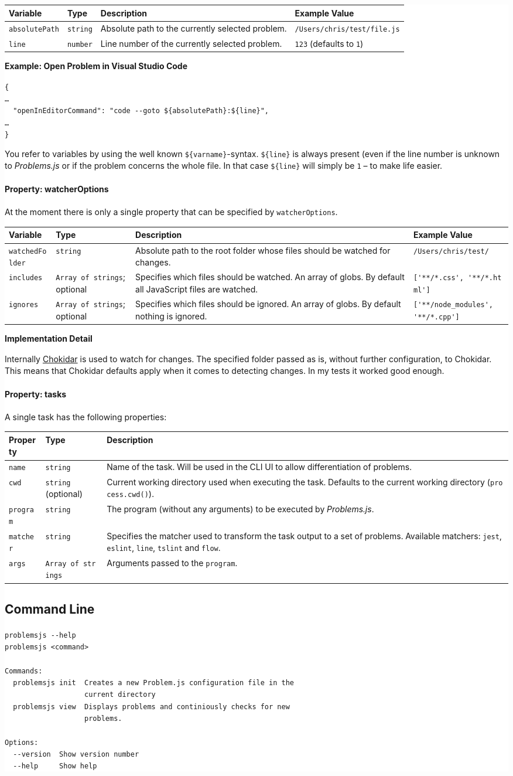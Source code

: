 | Variable | Type | Description | Example Value |
|:--|:--|:--|:--|
| `absolutePath` | `string` | Absolute path to the currently selected problem. | `/Users/chris/test/file.js` |
| `line` | `number` | Line number of the currently selected problem. | `123` (defaults to `1`) |

**Example: Open Problem in Visual Studio Code**

```
{
…
  "openInEditorCommand": "code --goto ${absolutePath}:${line}",
…
}
```

You refer to variables by using the well known `${varname}`-syntax. `${line}` is always present (even if the line number is unknown to *Problems.js* or if the problem concerns the whole file. In that case `${line}` will simply be `1` – to make life easier.

#### Property: watcherOptions
At the moment there is only a single property that can be specified by `watcherOptions`.

| Variable | Type | Description | Example Value |
|:--|:--|:--|:--|
| `watchedFolder` | `string` | Absolute path to the root folder whose files should be watched for changes. | `/Users/chris/test/` |
| `includes` | `Array of strings`; optional | Specifies which files should be watched. An array of globs. By default all JavaScript files are watched. | `['**/*.css', '**/*.html']` |
| `ignores` | `Array of strings`; optional | Specifies which files should be ignored. An array of globs. By default nothing is ignored. | `['**/node_modules', '**/*.cpp']` |

**Implementation Detail**

Internally [Chokidar](https://github.com/paulmillr/chokidar) is used to watch for changes. The specified folder passed as is, without further configuration, to Chokidar. This means that Chokidar defaults apply when it comes to detecting changes. In my tests it worked good enough.

#### Property: tasks
A single task has the following properties:

| Property | Type | Description |
|:--|:--|:--|
|`name` | `string` | Name of the task. Will be used in the CLI UI to allow differentiation of problems. |
|`cwd` | `string` (optional) | Current working directory used when executing the task. Defaults to the current working directory (`process.cwd()`). |
|`program` | `string` | The program (without any arguments) to be executed by *Problems.js*. |
|`matcher` | `string` | Specifies the matcher used to transform the task output to a set of problems. Available matchers: `jest`, `eslint`, `line`, `tslint` and `flow`. |
|`args` | `Array of strings` | Arguments passed to the `program`. |

## Command Line
```
problemsjs --help
problemsjs <command>

Commands:
  problemsjs init  Creates a new Problem.js configuration file in the
                   current directory
  problemsjs view  Displays problems and continiously checks for new
                   problems.

Options:
  --version  Show version number
  --help     Show help
```
